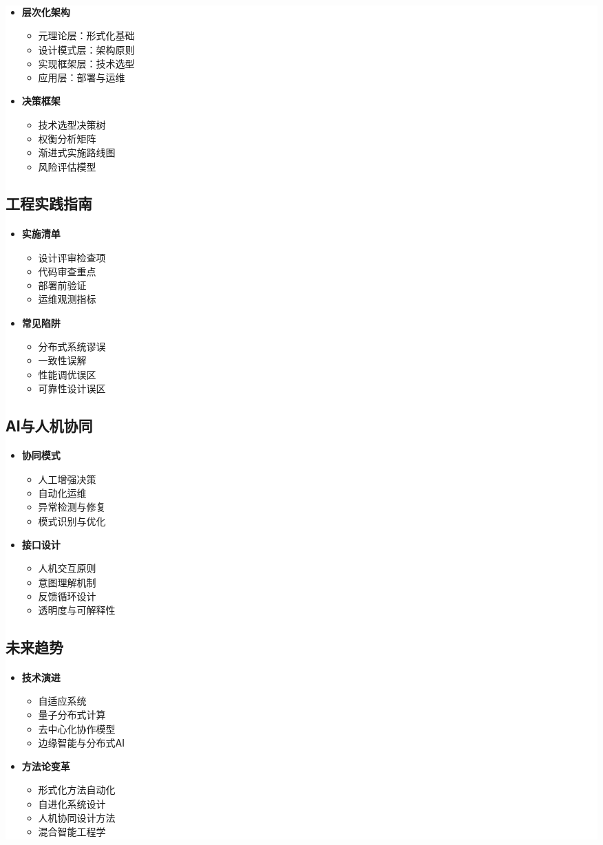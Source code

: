 - **层次化架构**
  - 元理论层：形式化基础
  - 设计模式层：架构原则
  - 实现框架层：技术选型
  - 应用层：部署与运维

- **决策框架**
  - 技术选型决策树
  - 权衡分析矩阵
  - 渐进式实施路线图
  - 风险评估模型

## 工程实践指南

- **实施清单**
  - 设计评审检查项
  - 代码审查重点
  - 部署前验证
  - 运维观测指标

- **常见陷阱**
  - 分布式系统谬误
  - 一致性误解
  - 性能调优误区
  - 可靠性设计误区

## AI与人机协同

- **协同模式**
  - 人工增强决策
  - 自动化运维
  - 异常检测与修复
  - 模式识别与优化

- **接口设计**
  - 人机交互原则
  - 意图理解机制
  - 反馈循环设计
  - 透明度与可解释性

## 未来趋势

- **技术演进**
  - 自适应系统
  - 量子分布式计算
  - 去中心化协作模型
  - 边缘智能与分布式AI

- **方法论变革**
  - 形式化方法自动化
  - 自进化系统设计
  - 人机协同设计方法
  - 混合智能工程学
